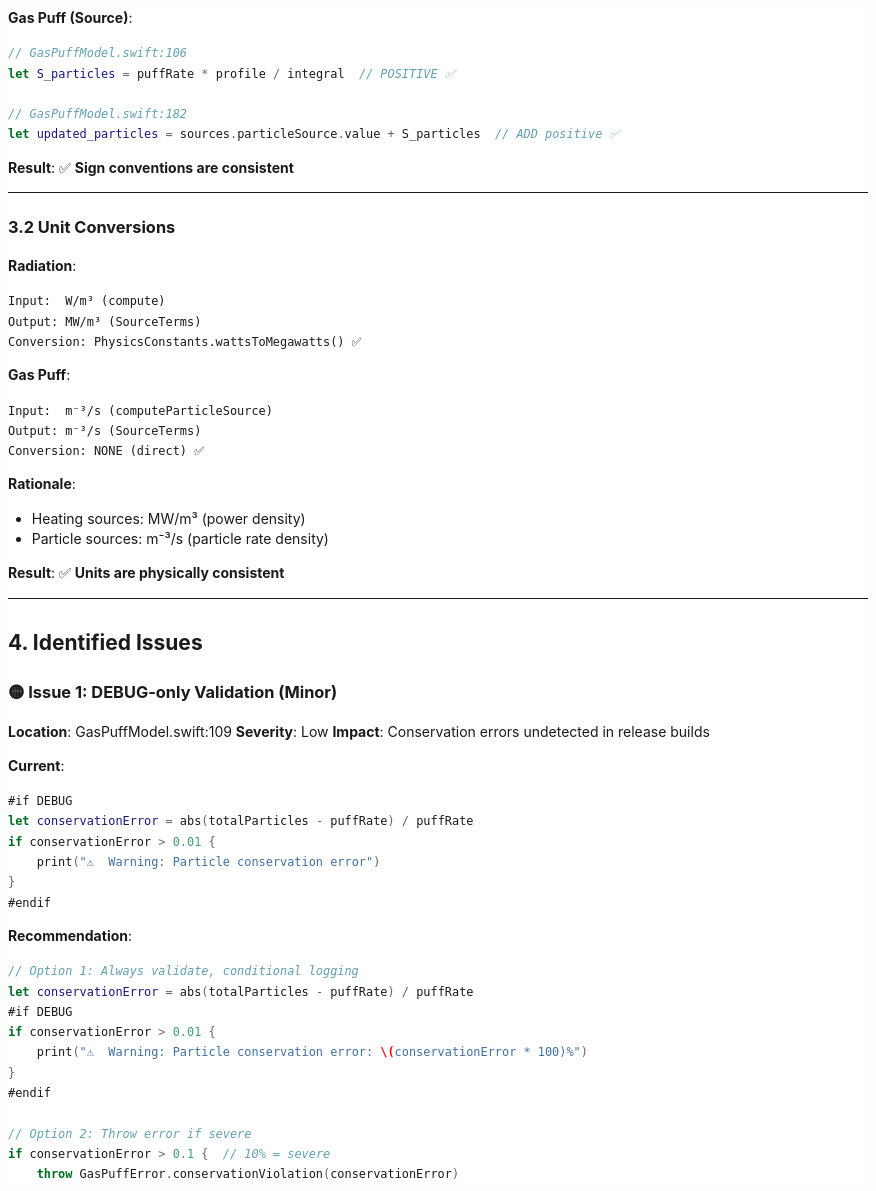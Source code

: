 **Gas Puff (Source)**:
```swift
// GasPuffModel.swift:106
let S_particles = puffRate * profile / integral  // POSITIVE ✅

// GasPuffModel.swift:182
let updated_particles = sources.particleSource.value + S_particles  // ADD positive ✅
```

**Result**: ✅ **Sign conventions are consistent**

---

### 3.2 Unit Conversions

**Radiation**:
```
Input:  W/m³ (compute)
Output: MW/m³ (SourceTerms)
Conversion: PhysicsConstants.wattsToMegawatts() ✅
```

**Gas Puff**:
```
Input:  m⁻³/s (computeParticleSource)
Output: m⁻³/s (SourceTerms)
Conversion: NONE (direct) ✅
```

**Rationale**:
- Heating sources: MW/m³ (power density)
- Particle sources: m⁻³/s (particle rate density)

**Result**: ✅ **Units are physically consistent**

---

## 4. Identified Issues

### 🟡 Issue 1: DEBUG-only Validation (Minor)

**Location**: GasPuffModel.swift:109
**Severity**: Low
**Impact**: Conservation errors undetected in release builds

**Current**:
```swift
#if DEBUG
let conservationError = abs(totalParticles - puffRate) / puffRate
if conservationError > 0.01 {
    print("⚠️  Warning: Particle conservation error")
}
#endif
```

**Recommendation**:
```swift
// Option 1: Always validate, conditional logging
let conservationError = abs(totalParticles - puffRate) / puffRate
#if DEBUG
if conservationError > 0.01 {
    print("⚠️  Warning: Particle conservation error: \(conservationError * 100)%")
}
#endif

// Option 2: Throw error if severe
if conservationError > 0.1 {  // 10% = severe
    throw GasPuffError.conservationViolation(conservationError)
```